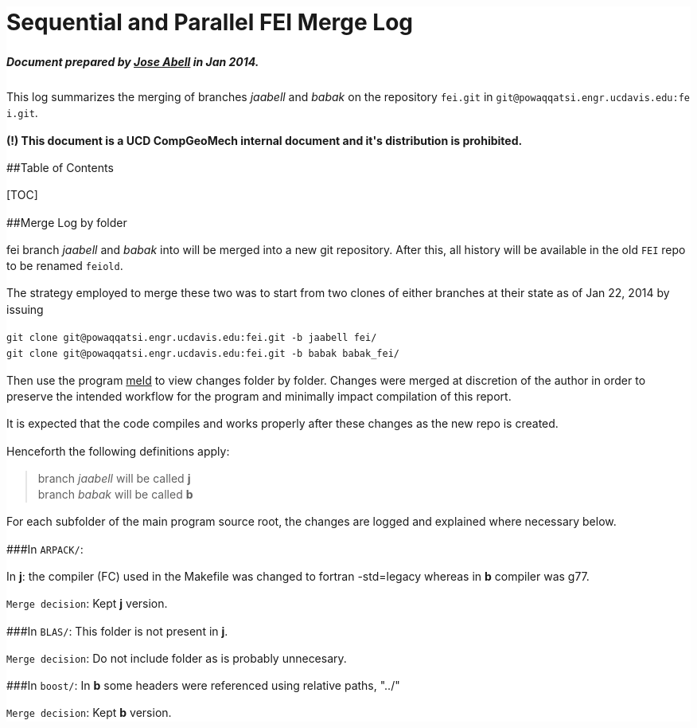 

Sequential and Parallel FEI Merge Log
=====================================

##### Document prepared by [Jose Abell](mailto:jaabell@ucdavis.edu) in Jan 2014.

This log summarizes the merging of branches *jaabell* and *babak* on the repository
`fei.git` in `git@powaqqatsi.engr.ucdavis.edu:fei.git`. 


**(!) This document is a UCD CompGeoMech internal document and it's distribution is prohibited.**

##Table of Contents

[TOC]

##Merge Log by folder

 fei branch *jaabell* and *babak* into will be merged into a new git repository. After this, 
 all history will be available in the old `FEI` repo to be renamed `feiold`.

 The strategy employed to merge these two was to start from two clones of either branches at their
 state as of Jan 22, 2014 by issuing

	git clone git@powaqqatsi.engr.ucdavis.edu:fei.git -b jaabell fei/
	git clone git@powaqqatsi.engr.ucdavis.edu:fei.git -b babak babak_fei/

Then use the program [meld](http://meldmerge.org/) to view changes folder by folder. Changes
were merged at discretion of the author in order to preserve the intended workflow for the
program and minimally impact compilation of this report.

It is expected that the code compiles and works properly after these changes as the
new repo is created.

Henceforth the following definitions apply:

>branch *jaabell* will be called **j**  
>branch *babak*   will be called **b** 

For each subfolder of the main program source root, the changes are logged and explained 
where necessary below.

###In `ARPACK/`:
  
  In **j**: the compiler (FC) used in the Makefile was changed to fortran -std=legacy
  whereas in **b**  compiler was g77.

 `Merge decision`:  Kept **j** version.


###In `BLAS/`:
 This folder is not present in **j**.
 
 `Merge decision`:  Do not include folder as is probably unnecesary.



###In `boost/`:
 In **b** some headers were referenced using relative paths, "../"

 `Merge decision`:  Kept **b** version.
